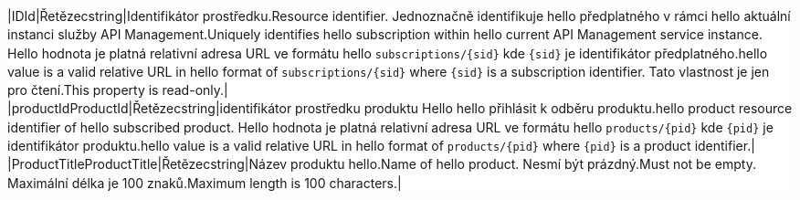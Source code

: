 |<span data-ttu-id="8a474-607">ID</span><span class="sxs-lookup"><span data-stu-id="8a474-607">Id</span></span>|<span data-ttu-id="8a474-608">Řetězec</span><span class="sxs-lookup"><span data-stu-id="8a474-608">string</span></span>|<span data-ttu-id="8a474-609">Identifikátor prostředku.</span><span class="sxs-lookup"><span data-stu-id="8a474-609">Resource identifier.</span></span> <span data-ttu-id="8a474-610">Jednoznačně identifikuje hello předplatného v rámci hello aktuální instanci služby API Management.</span><span class="sxs-lookup"><span data-stu-id="8a474-610">Uniquely identifies hello subscription within hello current API Management service instance.</span></span> <span data-ttu-id="8a474-611">Hello hodnota je platná relativní adresa URL ve formátu hello `subscriptions/{sid}` kde `{sid}` je identifikátor předplatného.</span><span class="sxs-lookup"><span data-stu-id="8a474-611">hello value is a valid relative URL in hello format of `subscriptions/{sid}` where `{sid}` is a subscription identifier.</span></span> <span data-ttu-id="8a474-612">Tato vlastnost je jen pro čtení.</span><span class="sxs-lookup"><span data-stu-id="8a474-612">This property is read-only.</span></span>|  
|<span data-ttu-id="8a474-613">productId</span><span class="sxs-lookup"><span data-stu-id="8a474-613">ProductId</span></span>|<span data-ttu-id="8a474-614">Řetězec</span><span class="sxs-lookup"><span data-stu-id="8a474-614">string</span></span>|<span data-ttu-id="8a474-615">identifikátor prostředku produktu Hello hello přihlásit k odběru produktu.</span><span class="sxs-lookup"><span data-stu-id="8a474-615">hello product resource identifier of hello subscribed product.</span></span> <span data-ttu-id="8a474-616">Hello hodnota je platná relativní adresa URL ve formátu hello `products/{pid}` kde `{pid}` je identifikátor produktu.</span><span class="sxs-lookup"><span data-stu-id="8a474-616">hello value is a valid relative URL in hello format of `products/{pid}` where `{pid}` is a product identifier.</span></span>|  
|<span data-ttu-id="8a474-617">ProductTitle</span><span class="sxs-lookup"><span data-stu-id="8a474-617">ProductTitle</span></span>|<span data-ttu-id="8a474-618">Řetězec</span><span class="sxs-lookup"><span data-stu-id="8a474-618">string</span></span>|<span data-ttu-id="8a474-619">Název produktu hello.</span><span class="sxs-lookup"><span data-stu-id="8a474-619">Name of hello product.</span></span> <span data-ttu-id="8a474-620">Nesmí být prázdný.</span><span class="sxs-lookup"><span data-stu-id="8a474-620">Must not be empty.</span></span> <span data-ttu-id="8a474-621">Maximální délka je 100 znaků.</span><span class="sxs-lookup"><span data-stu-id="8a474-621">Maximum length is 100 characters.</span></span>|  

